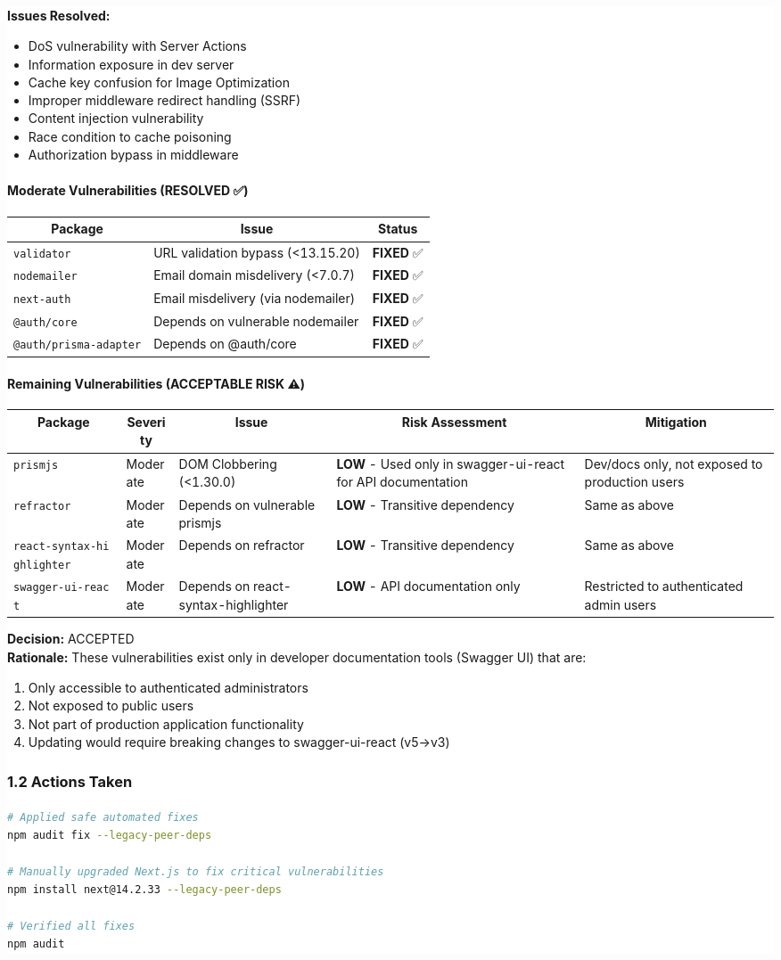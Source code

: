 **Issues Resolved:**
- DoS vulnerability with Server Actions
- Information exposure in dev server
- Cache key confusion for Image Optimization
- Improper middleware redirect handling (SSRF)
- Content injection vulnerability
- Race condition to cache poisoning
- Authorization bypass in middleware

#### Moderate Vulnerabilities (RESOLVED ✅)

| Package | Issue | Status |
|---------|-------|--------|
| `validator` | URL validation bypass (<13.15.20) | **FIXED** ✅ |
| `nodemailer` | Email domain misdelivery (<7.0.7) | **FIXED** ✅ |
| `next-auth` | Email misdelivery (via nodemailer) | **FIXED** ✅ |
| `@auth/core` | Depends on vulnerable nodemailer | **FIXED** ✅ |
| `@auth/prisma-adapter` | Depends on @auth/core | **FIXED** ✅ |

#### Remaining Vulnerabilities (ACCEPTABLE RISK ⚠️)

| Package | Severity | Issue | Risk Assessment | Mitigation |
|---------|----------|-------|----------------|------------|
| `prismjs` | Moderate | DOM Clobbering (<1.30.0) | **LOW** - Used only in swagger-ui-react for API documentation | Dev/docs only, not exposed to production users |
| `refractor` | Moderate | Depends on vulnerable prismjs | **LOW** - Transitive dependency | Same as above |
| `react-syntax-highlighter` | Moderate | Depends on refractor | **LOW** - Transitive dependency | Same as above |
| `swagger-ui-react` | Moderate | Depends on react-syntax-highlighter | **LOW** - API documentation only | Restricted to authenticated admin users |

**Decision:** ACCEPTED  
**Rationale:** These vulnerabilities exist only in developer documentation tools (Swagger UI) that are:
1. Only accessible to authenticated administrators
2. Not exposed to public users
3. Not part of production application functionality
4. Updating would require breaking changes to swagger-ui-react (v5→v3)

### 1.2 Actions Taken

```bash
# Applied safe automated fixes
npm audit fix --legacy-peer-deps

# Manually upgraded Next.js to fix critical vulnerabilities
npm install next@14.2.33 --legacy-peer-deps

# Verified all fixes
npm audit
```
